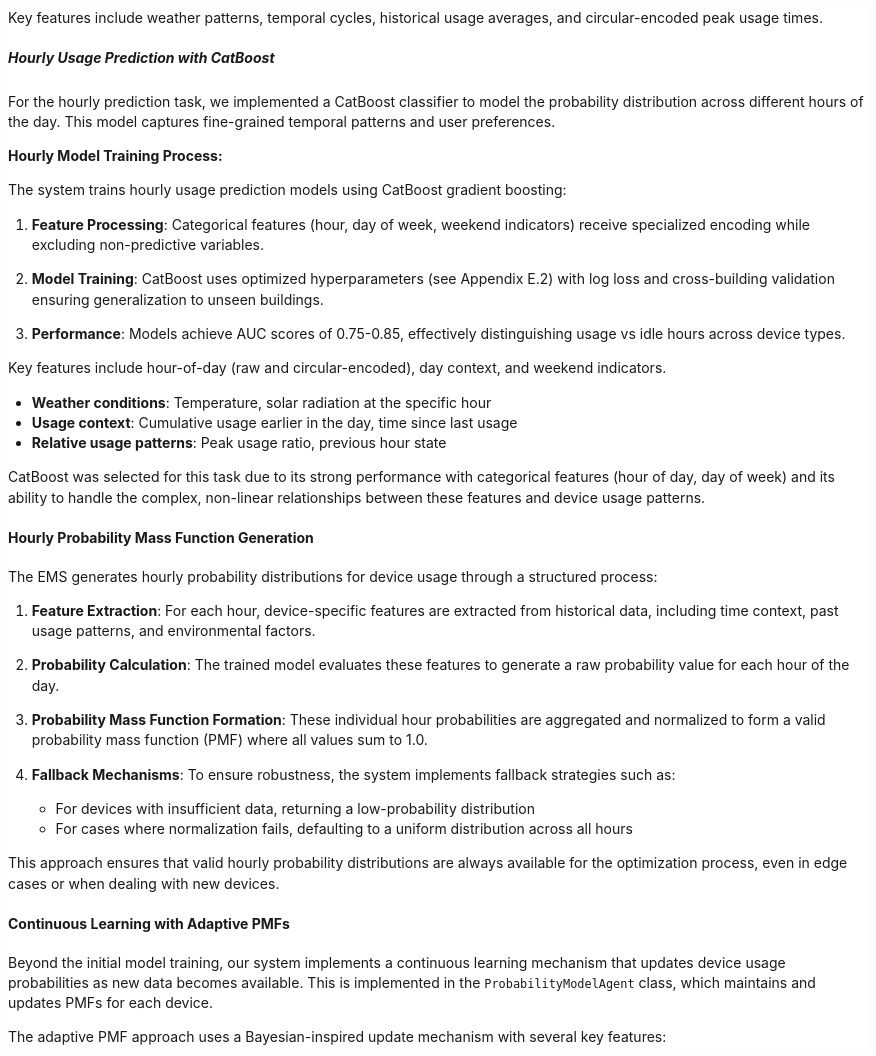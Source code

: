 Key features include weather patterns, temporal cycles, historical usage averages, and circular-encoded peak usage times.

##### Hourly Usage Prediction with CatBoost

For the hourly prediction task, we implemented a CatBoost classifier to model the probability distribution across different hours of the day. This model captures fine-grained temporal patterns and user preferences.

**Hourly Model Training Process:**

The system trains hourly usage prediction models using CatBoost gradient boosting:

1. **Feature Processing**: Categorical features (hour, day of week, weekend indicators) receive specialized encoding while excluding non-predictive variables.

2. **Model Training**: CatBoost uses optimized hyperparameters (see Appendix E.2) with log loss and cross-building validation ensuring generalization to unseen buildings.

3. **Performance**: Models achieve AUC scores of 0.75-0.85, effectively distinguishing usage vs idle hours across device types.

Key features include hour-of-day (raw and circular-encoded), day context, and weekend indicators.
- **Weather conditions**: Temperature, solar radiation at the specific hour
- **Usage context**: Cumulative usage earlier in the day, time since last usage
- **Relative usage patterns**: Peak usage ratio, previous hour state

CatBoost was selected for this task due to its strong performance with categorical features (hour of day, day of week) and its ability to handle the complex, non-linear relationships between these features and device usage patterns.

#### Hourly Probability Mass Function Generation

The EMS generates hourly probability distributions for device usage through a structured process:

1. **Feature Extraction**: For each hour, device-specific features are extracted from historical data, including time context, past usage patterns, and environmental factors.

2. **Probability Calculation**: The trained model evaluates these features to generate a raw probability value for each hour of the day.

3. **Probability Mass Function Formation**: These individual hour probabilities are aggregated and normalized to form a valid probability mass function (PMF) where all values sum to 1.0.

4. **Fallback Mechanisms**: To ensure robustness, the system implements fallback strategies such as:
   - For devices with insufficient data, returning a low-probability distribution
   - For cases where normalization fails, defaulting to a uniform distribution across all hours

This approach ensures that valid hourly probability distributions are always available for the optimization process, even in edge cases or when dealing with new devices.

#### Continuous Learning with Adaptive PMFs

Beyond the initial model training, our system implements a continuous learning mechanism that updates device usage probabilities as new data becomes available. This is implemented in the `ProbabilityModelAgent` class, which maintains and updates PMFs for each device.

The adaptive PMF approach uses a Bayesian-inspired update mechanism with several key features:
